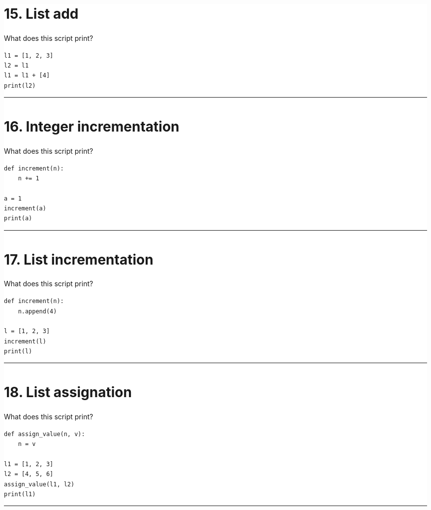 #  15. List add 

What does this script print?

```
l1 = [1, 2, 3]
l2 = l1
l1 = l1 + [4]
print(l2)
```
---

#  16. Integer incrementation 

What does this script print?

```
def increment(n):
    n += 1

a = 1
increment(a)
print(a)
```
---

#  17. List incrementation 

What does this script print?

```
def increment(n):
    n.append(4)

l = [1, 2, 3]
increment(l)
print(l)
```
---

#  18. List assignation 

What does this script print?

```
def assign_value(n, v):
    n = v

l1 = [1, 2, 3]
l2 = [4, 5, 6]
assign_value(l1, l2)
print(l1)
```
---
